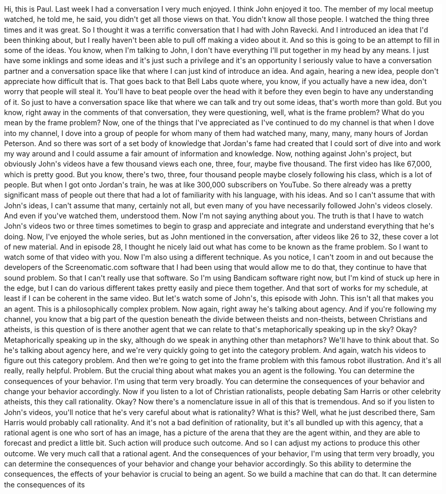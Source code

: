  Hi, this is Paul. Last week I had a conversation I very much enjoyed. I think John enjoyed it too. The member of my local meetup watched, he told me, he said, you didn't get all those views on that. You didn't know all those people. I watched the thing three times and it was great. So I thought it was a terrific conversation that I had with John Ravecki. And I introduced an idea that I'd been thinking about, but I really haven't been able to pull off making a video about it. And so this is going to be an attempt to fill in some of the ideas. You know, when I'm talking to John, I don't have everything I'll put together in my head by any means. I just have some inklings and some ideas and it's just such a privilege and it's an opportunity I seriously value to have a conversation partner and a conversation space like that where I can just kind of introduce an idea. And again, hearing a new idea, people don't appreciate how difficult that is. That goes back to that Bell Labs quote where, you know, if you actually have a new idea, don't worry that people will steal it. You'll have to beat people over the head with it before they even begin to have any understanding of it. So just to have a conversation space like that where we can talk and try out some ideas, that's worth more than gold. But you know, right away in the comments of that conversation, they were questioning, well, what is the frame problem? What do you mean by the frame problem? Now, one of the things that I've appreciated as I've continued to do my channel is that when I dove into my channel, I dove into a group of people for whom many of them had watched many, many, many, many hours of Jordan Peterson. And so there was sort of a set body of knowledge that Jordan's fame had created that I could sort of dive into and work my way around and I could assume a fair amount of information and knowledge. Now, nothing against John's project, but obviously John's videos have a few thousand views each one, three, four, maybe five thousand. The first video has like 67,000, which is pretty good. But you know, there's two, three, four thousand people maybe closely following his class, which is a lot of people. But when I got onto Jordan's train, he was at like 300,000 subscribers on YouTube. So there already was a pretty significant mass of people out there that had a lot of familiarity with his language, with his ideas. And so I can't assume that with John's ideas, I can't assume that many, certainly not all, but even many of you have necessarily followed John's videos closely. And even if you've watched them, understood them. Now I'm not saying anything about you. The truth is that I have to watch John's videos two or three times sometimes to begin to grasp and appreciate and integrate and understand everything that he's doing. Now, I've enjoyed the whole series, but as John mentioned in the conversation, after videos like 26 to 32, these cover a lot of new material. And in episode 28, I thought he nicely laid out what has come to be known as the frame problem. So I want to watch some of that video with you. Now I'm also using a different technique. As you notice, I can't zoom in and out because the developers of the Screenomatic.com software that I had been using that would allow me to do that, they continue to have that sound problem. So that I can't really use that software. So I'm using Bandicam software right now, but I'm kind of stuck up here in the edge, but I can do various different takes pretty easily and piece them together. And that sort of works for my schedule, at least if I can be coherent in the same video. But let's watch some of John's, this episode with John. This isn't all that makes you an agent. This is a philosophically complex problem. Now again, right away he's talking about agency. And if you're following my channel, you know that a big part of the question beneath the divide between theists and non-theists, between Christians and atheists, is this question of is there another agent that we can relate to that's metaphorically speaking up in the sky? Okay? Metaphorically speaking up in the sky, although do we speak in anything other than metaphors? We'll have to think about that. So he's talking about agency here, and we're very quickly going to get into the category problem. And again, watch his videos to figure out this category problem. And then we're going to get into the frame problem with this famous robot illustration. And it's all really, really helpful. Problem. But the crucial thing about what makes you an agent is the following. You can determine the consequences of your behavior. I'm using that term very broadly. You can determine the consequences of your behavior and change your behavior accordingly. Now if you listen to a lot of Christian rationalists, people debating Sam Harris or other celebrity atheists, this they call rationality. Okay? Now there's a nomenclature issue in all of this that is tremendous. And so if you listen to John's videos, you'll notice that he's very careful about what is rationality? What is this? Well, what he just described there, Sam Harris would probably call rationality. And it's not a bad definition of rationality, but it's all bundled up with this agency, that a rational agent is one who sort of has an image, has a picture of the arena that they are the agent within, and they are able to forecast and predict a little bit. Such action will produce such outcome. And so I can adjust my actions to produce this other outcome. We very much call that a rational agent. And the consequences of your behavior, I'm using that term very broadly, you can determine the consequences of your behavior and change your behavior accordingly. So this ability to determine the consequences, the effects of your behavior is crucial to being an agent. So we build a machine that can do that. It can determine the consequences of its